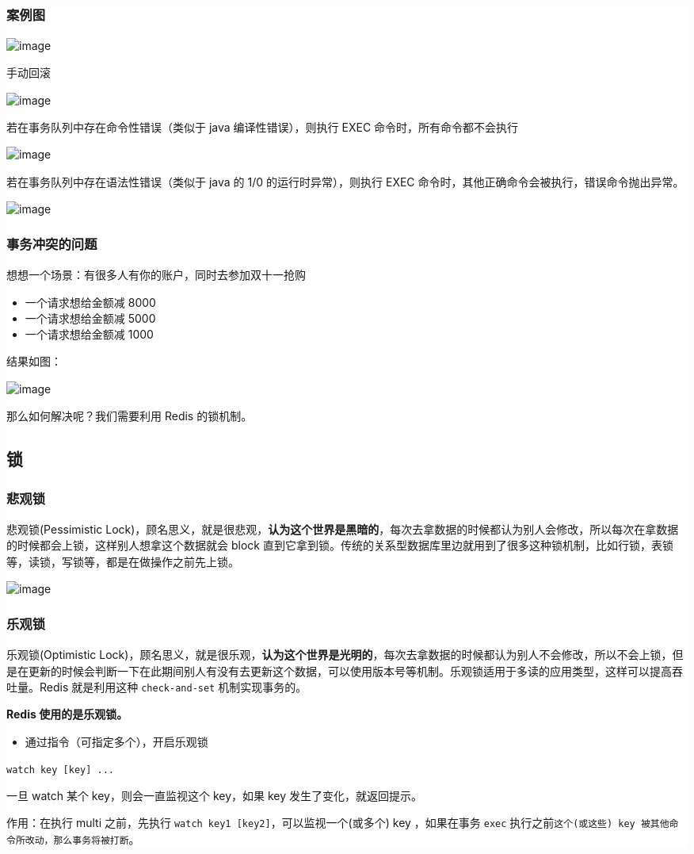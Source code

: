 ### 案例图

![image](https://fastly.jsdelivr.net/gh/xustudyxu/image-hosting@master/20220617/image.6c5ajedxo0g0.webp)

手动回滚

![image](https://fastly.jsdelivr.net/gh/xustudyxu/image-hosting@master/20220617/image.4h76tcpvthu0.webp)

若在事务队列中存在命令性错误（类似于 java 编译性错误），则执行 EXEC 命令时，所有命令都不会执行

![image](https://fastly.jsdelivr.net/gh/xustudyxu/image-hosting@master/20220617/image.6pmk6x7zju.webp)

若在事务队列中存在语法性错误（类似于 java 的 1/0 的运行时异常），则执行 EXEC 命令时，其他正确命令会被执行，错误命令抛出异常。

![image](https://fastly.jsdelivr.net/gh/xustudyxu/image-hosting@master/20220617/image.5f7ho05k7900.webp)

### 事务冲突的问题

想想一个场景：有很多人有你的账户，同时去参加双十一抢购

- 一个请求想给金额减 8000
- 一个请求想给金额减 5000
- 一个请求想给金额减 1000

结果如图：

![image](https://fastly.jsdelivr.net/gh/xustudyxu/image-hosting@master/20220617/image.43ckflvmbhe0.webp)

那么如何解决呢？我们需要利用 Redis 的锁机制。

## 锁

### 悲观锁

悲观锁(Pessimistic Lock)，顾名思义，就是很悲观，**认为这个世界是黑暗的**，每次去拿数据的时候都认为别人会修改，所以每次在拿数据的时候都会上锁，这样别人想拿这个数据就会 block 直到它拿到锁。传统的关系型数据库里边就用到了很多这种锁机制，比如行锁，表锁等，读锁，写锁等，都是在做操作之前先上锁。

![image](https://fastly.jsdelivr.net/gh/xustudyxu/image-hosting@master/20220617/image.75iw7f6y5os0.webp)

### 乐观锁

乐观锁(Optimistic Lock)，顾名思义，就是很乐观，**认为这个世界是光明的**，每次去拿数据的时候都认为别人不会修改，所以不会上锁，但是在更新的时候会判断一下在此期间别人有没有去更新这个数据，可以使用版本号等机制。乐观锁适用于多读的应用类型，这样可以提高吞吐量。Redis 就是利用这种 `check-and-set` 机制实现事务的。

**Redis 使用的是乐观锁。**

- 通过指令（可指定多个），开启乐观锁

```shell
watch key [key] ...
```

一旦 watch 某个 key，则会一直监视这个 key，如果 key 发生了变化，就返回提示。

作用：在执行 multi 之前，先执行 `watch key1 [key2]`，可以监视一个(或多个) key ，如果在事务 `exec` 执行之前`这个(或这些) key 被其他命令所改动，那么事务将被打断`。
